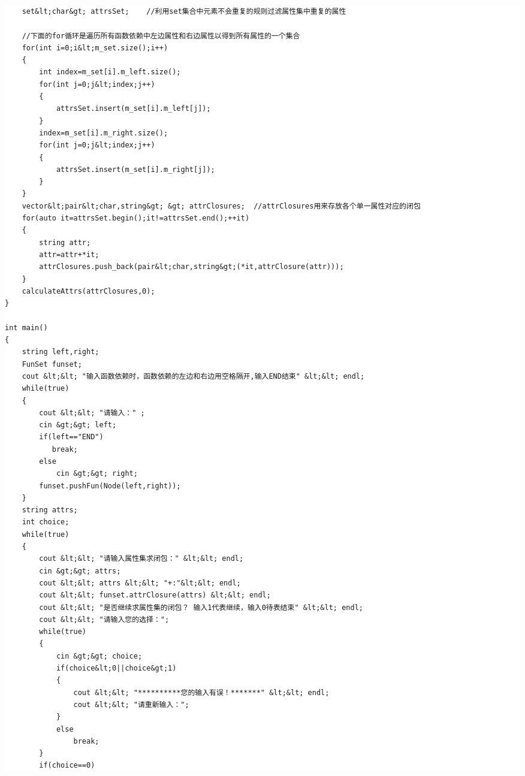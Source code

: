 ```
	set&lt;char&gt; attrsSet;    //利用set集合中元素不会重复的规则过滤属性集中重复的属性
	
	//下面的for循环是遍历所有函数依赖中左边属性和右边属性以得到所有属性的一个集合
	for(int i=0;i&lt;m_set.size();i++)
	{
		int index=m_set[i].m_left.size();
		for(int j=0;j&lt;index;j++)
		{
			attrsSet.insert(m_set[i].m_left[j]);
		}
		index=m_set[i].m_right.size();
		for(int j=0;j&lt;index;j++)
		{
			attrsSet.insert(m_set[i].m_right[j]);
		}
	}
	vector&lt;pair&lt;char,string&gt; &gt; attrClosures;  //attrClosures用来存放各个单一属性对应的闭包
	for(auto it=attrsSet.begin();it!=attrsSet.end();++it)
	{
		string attr;
		attr=attr+*it;
		attrClosures.push_back(pair&lt;char,string&gt;(*it,attrClosure(attr)));
	}
	calculateAttrs(attrClosures,0);
}

int main()
{
	string left,right;
	FunSet funset;
	cout &lt;&lt; "输入函数依赖时，函数依赖的左边和右边用空格隔开,输入END结束" &lt;&lt; endl;
	while(true)
	{
		cout &lt;&lt; "请输入：" ;
		cin &gt;&gt; left;
		if(left=="END")
		   break;
		else
			cin &gt;&gt; right;
		funset.pushFun(Node(left,right));
	}
	string attrs;
	int choice;
	while(true)
	{
	    cout &lt;&lt; "请输入属性集求闭包：" &lt;&lt; endl;
		cin &gt;&gt; attrs;
		cout &lt;&lt; attrs &lt;&lt; "+:"&lt;&lt; endl;
		cout &lt;&lt; funset.attrClosure(attrs) &lt;&lt; endl;
		cout &lt;&lt; "是否继续求属性集的闭包？ 输入1代表继续，输入0待表结束" &lt;&lt; endl;
		cout &lt;&lt; "请输入您的选择：";
		while(true)
		{
		    cin &gt;&gt; choice;
			if(choice&lt;0||choice&gt;1)
			{
				cout &lt;&lt; "**********您的输入有误！*******" &lt;&lt; endl;
				cout &lt;&lt; "请重新输入：";
			}
			else 
				break;
		}
		if(choice==0)
```